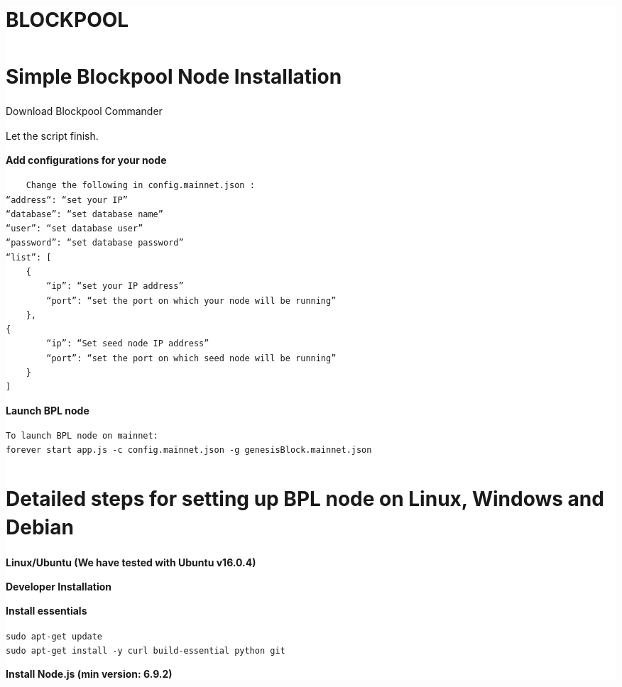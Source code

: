 # BLOCKPOOL


# Simple Blockpool Node Installation #

Download Blockpool Commander


Let the script finish.

**Add configurations for your node**

```
	Change the following in config.mainnet.json :
“address“: “set your IP”
“database”: “set database name”
“user”: “set database user”
“password”: “set database password”
“list”: [
	{
		“ip”: “set your IP address”
		“port”: “set the port on which your node will be running”
	},
{
		“ip”: “Set seed node IP address”
		“port”: “set the port on which seed node will be running”
	}
]
```

**Launch BPL node**

```
To launch BPL node on mainnet:
forever start app.js -c config.mainnet.json -g genesisBlock.mainnet.json
```

# Detailed steps for setting up BPL node on Linux, Windows and Debian


**Linux/Ubuntu (We have tested with Ubuntu v16.0.4)**


**Developer Installation**


**Install essentials**

```
sudo apt-get update
sudo apt-get install -y curl build-essential python git
```

**Install Node.js (min version: 6.9.2)**
